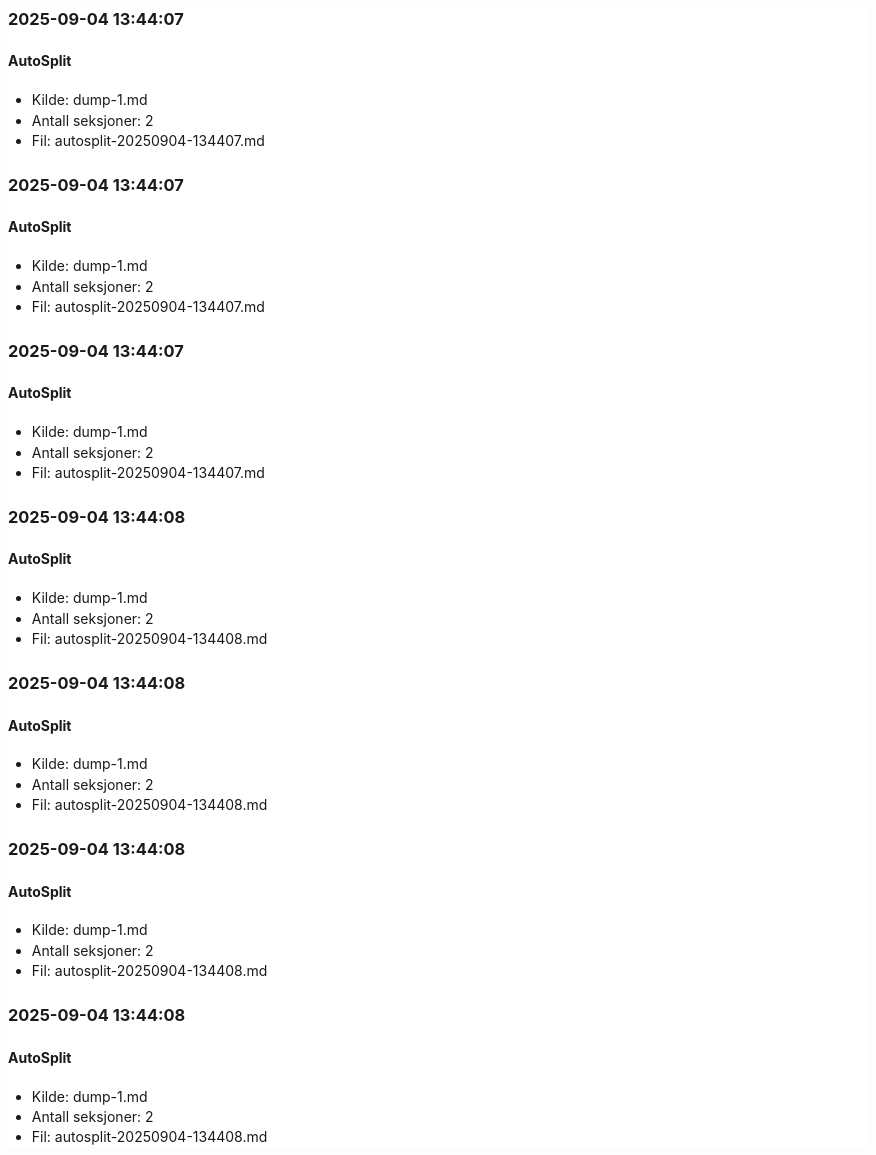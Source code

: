
### 2025-09-04 13:44:07
#### AutoSplit
- Kilde: dump-1.md
- Antall seksjoner: 2
- Fil: autosplit-20250904-134407.md




### 2025-09-04 13:44:07
#### AutoSplit
- Kilde: dump-1.md
- Antall seksjoner: 2
- Fil: autosplit-20250904-134407.md




### 2025-09-04 13:44:07
#### AutoSplit
- Kilde: dump-1.md
- Antall seksjoner: 2
- Fil: autosplit-20250904-134407.md




### 2025-09-04 13:44:08
#### AutoSplit
- Kilde: dump-1.md
- Antall seksjoner: 2
- Fil: autosplit-20250904-134408.md




### 2025-09-04 13:44:08
#### AutoSplit
- Kilde: dump-1.md
- Antall seksjoner: 2
- Fil: autosplit-20250904-134408.md




### 2025-09-04 13:44:08
#### AutoSplit
- Kilde: dump-1.md
- Antall seksjoner: 2
- Fil: autosplit-20250904-134408.md




### 2025-09-04 13:44:08
#### AutoSplit
- Kilde: dump-1.md
- Antall seksjoner: 2
- Fil: autosplit-20250904-134408.md
